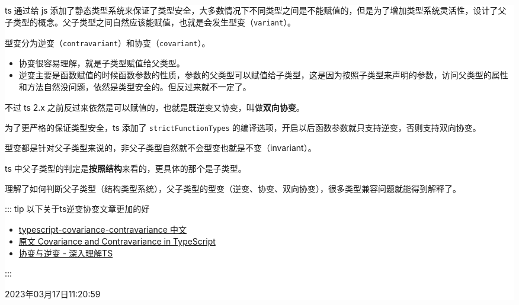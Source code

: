 ts 通过给 js 添加了静态类型系统来保证了类型安全，大多数情况下不同类型之间是不能赋值的，但是为了增加类型系统灵活性，设计了父子类型的概念。父子类型之间自然应该能赋值，也就是会发生型变（`variant`）。

型变分为逆变（`contravariant`）和协变（`covariant`）。

- 协变很容易理解，就是子类型赋值给父类型。
- 逆变主要是函数赋值的时候函数参数的性质，参数的父类型可以赋值给子类型，这是因为按照子类型来声明的参数，访问父类型的属性和方法自然没问题，依然是类型安全的。但反过来就不一定了。

不过 ts 2.x 之前反过来依然是可以赋值的，也就是既逆变又协变，叫做**双向协变**。

为了更严格的保证类型安全，ts 添加了 `strictFunctionTypes` 的编译选项，开启以后函数参数就只支持逆变，否则支持双向协变。

型变都是针对父子类型来说的，非父子类型自然就不会型变也就是不变（invariant）。

ts 中父子类型的判定是**按照结构**来看的，更具体的那个是子类型。

理解了如何判断父子类型（结构类型系统），父子类型的型变（逆变、协变、双向协变），很多类型兼容问题就能得到解释了。



::: tip 以下关于ts逆变协变文章更加的好

- [typescript-covariance-contravariance 中文](https://github.com/jamessawyer/awesome/blob/main/typescript/%E5%8D%8F%E5%8F%98%E5%92%8C%E9%80%86%E5%8F%98.md)
- [原文 Covariance and Contravariance in TypeScript](https://dmitripavlutin.com/typescript-covariance-contravariance/)
- [协变与逆变 - 深入理解TS](https://jkchao.github.io/typescript-book-chinese/tips/covarianceAndContravariance.html#%E4%B8%80%E4%B8%AA%E6%9C%89%E8%B6%A3%E7%9A%84%E9%97%AE%E9%A2%98)

:::





2023年03月17日11:20:59


